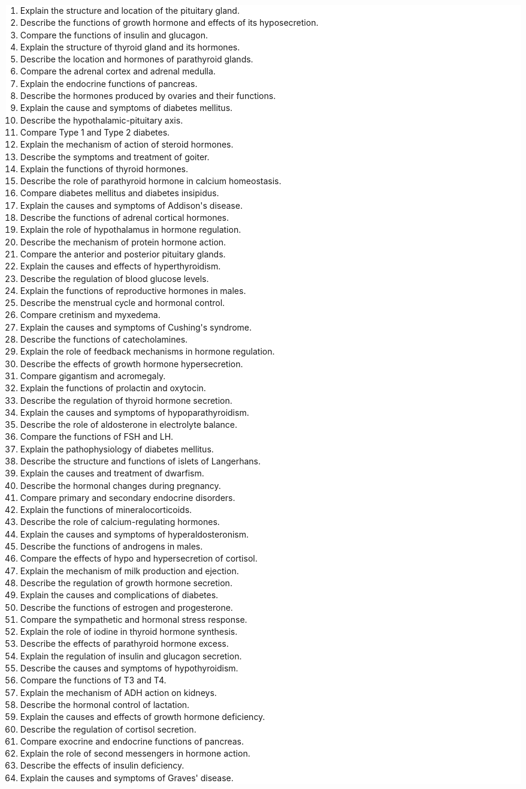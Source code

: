 1. Explain the structure and location of the pituitary gland.
2. Describe the functions of growth hormone and effects of its hyposecretion.
3. Compare the functions of insulin and glucagon.
4. Explain the structure of thyroid gland and its hormones.
5. Describe the location and hormones of parathyroid glands.
6. Compare the adrenal cortex and adrenal medulla.
7. Explain the endocrine functions of pancreas.
8. Describe the hormones produced by ovaries and their functions.
9. Explain the cause and symptoms of diabetes mellitus.
10. Describe the hypothalamic-pituitary axis.
11. Compare Type 1 and Type 2 diabetes.
12. Explain the mechanism of action of steroid hormones.
13. Describe the symptoms and treatment of goiter.
14. Explain the functions of thyroid hormones.
15. Describe the role of parathyroid hormone in calcium homeostasis.
16. Compare diabetes mellitus and diabetes insipidus.
17. Explain the causes and symptoms of Addison's disease.
18. Describe the functions of adrenal cortical hormones.
19. Explain the role of hypothalamus in hormone regulation.
20. Describe the mechanism of protein hormone action.
21. Compare the anterior and posterior pituitary glands.
22. Explain the causes and effects of hyperthyroidism.
23. Describe the regulation of blood glucose levels.
24. Explain the functions of reproductive hormones in males.
25. Describe the menstrual cycle and hormonal control.
26. Compare cretinism and myxedema.
27. Explain the causes and symptoms of Cushing's syndrome.
28. Describe the functions of catecholamines.
29. Explain the role of feedback mechanisms in hormone regulation.
30. Describe the effects of growth hormone hypersecretion.
31. Compare gigantism and acromegaly.
32. Explain the functions of prolactin and oxytocin.
33. Describe the regulation of thyroid hormone secretion.
34. Explain the causes and symptoms of hypoparathyroidism.
35. Describe the role of aldosterone in electrolyte balance.
36. Compare the functions of FSH and LH.
37. Explain the pathophysiology of diabetes mellitus.
38. Describe the structure and functions of islets of Langerhans.
39. Explain the causes and treatment of dwarfism.
40. Describe the hormonal changes during pregnancy.
41. Compare primary and secondary endocrine disorders.
42. Explain the functions of mineralocorticoids.
43. Describe the role of calcium-regulating hormones.
44. Explain the causes and symptoms of hyperaldosteronism.
45. Describe the functions of androgens in males.
46. Compare the effects of hypo and hypersecretion of cortisol.
47. Explain the mechanism of milk production and ejection.
48. Describe the regulation of growth hormone secretion.
49. Explain the causes and complications of diabetes.
50. Describe the functions of estrogen and progesterone.
51. Compare the sympathetic and hormonal stress response.
52. Explain the role of iodine in thyroid hormone synthesis.
53. Describe the effects of parathyroid hormone excess.
54. Explain the regulation of insulin and glucagon secretion.
55. Describe the causes and symptoms of hypothyroidism.
56. Compare the functions of T3 and T4.
57. Explain the mechanism of ADH action on kidneys.
58. Describe the hormonal control of lactation.
59. Explain the causes and effects of growth hormone deficiency.
60. Describe the regulation of cortisol secretion.
61. Compare exocrine and endocrine functions of pancreas.
62. Explain the role of second messengers in hormone action.
63. Describe the effects of insulin deficiency.
64. Explain the causes and symptoms of Graves' disease.